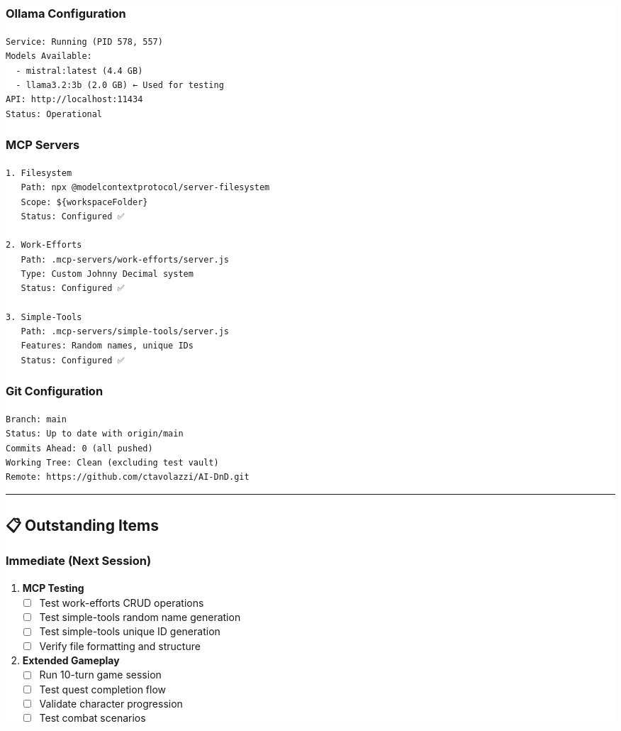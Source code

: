 ### Ollama Configuration
```
Service: Running (PID 578, 557)
Models Available:
  - mistral:latest (4.4 GB)
  - llama3.2:3b (2.0 GB) ← Used for testing
API: http://localhost:11434
Status: Operational
```

### MCP Servers
```
1. Filesystem
   Path: npx @modelcontextprotocol/server-filesystem
   Scope: ${workspaceFolder}
   Status: Configured ✅

2. Work-Efforts
   Path: .mcp-servers/work-efforts/server.js
   Type: Custom Johnny Decimal system
   Status: Configured ✅

3. Simple-Tools
   Path: .mcp-servers/simple-tools/server.js
   Features: Random names, unique IDs
   Status: Configured ✅
```

### Git Configuration
```
Branch: main
Status: Up to date with origin/main
Commits Ahead: 0 (all pushed)
Working Tree: Clean (excluding test vault)
Remote: https://github.com/ctavolazzi/AI-DnD.git
```

---

## 📋 Outstanding Items

### Immediate (Next Session)
1. **MCP Testing**
   - [ ] Test work-efforts CRUD operations
   - [ ] Test simple-tools random name generation
   - [ ] Test simple-tools unique ID generation
   - [ ] Verify file formatting and structure

2. **Extended Gameplay**
   - [ ] Run 10-turn game session
   - [ ] Test quest completion flow
   - [ ] Validate character progression
   - [ ] Test combat scenarios

